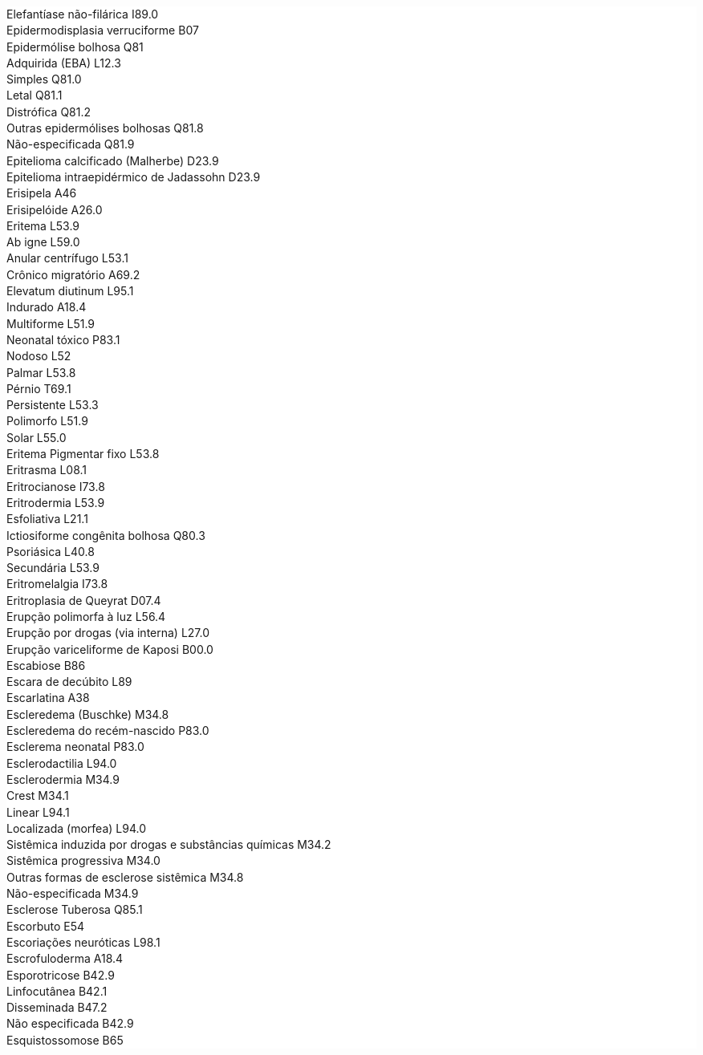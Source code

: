 Elefantíase não-filárica I89.0   
Epidermodisplasia verruciforme B07   
Epidermólise bolhosa Q81   
Adquirida (EBA) L12.3   
Simples Q81.0   
Letal Q81.1   
Distrófica Q81.2   
Outras epidermólises bolhosas Q81.8   
Não-especificada Q81.9   
Epitelioma calcificado (Malherbe) D23.9   
Epitelioma intraepidérmico de Jadassohn D23.9   
Erisipela A46   
Erisipelóide A26.0   
Eritema L53.9   
Ab igne L59.0   
Anular centrífugo L53.1   
Crônico migratório A69.2   
Elevatum diutinum L95.1   
Indurado A18.4   
Multiforme L51.9   
Neonatal tóxico P83.1   
Nodoso L52   
Palmar L53.8   
Pérnio T69.1   
Persistente L53.3   
Polimorfo L51.9   
Solar L55.0   
Eritema Pigmentar fixo L53.8   
Eritrasma L08.1   
Eritrocianose I73.8   
Eritrodermia L53.9   
Esfoliativa L21.1   
Ictiosiforme congênita bolhosa Q80.3   
Psoriásica L40.8   
Secundária L53.9   
Eritromelalgia I73.8   
Eritroplasia de Queyrat D07.4   
Erupção polimorfa à luz L56.4   
Erupção por drogas (via interna) L27.0   
Erupção variceliforme de Kaposi B00.0   
Escabiose B86   
Escara de decúbito L89   
Escarlatina A38   
Escleredema (Buschke) M34.8   
Escleredema do recém-nascido P83.0   
Esclerema neonatal P83.0   
Esclerodactilia L94.0   
Esclerodermia M34.9   
Crest M34.1   
Linear L94.1   
Localizada (morfea) L94.0   
Sistêmica induzida por drogas e substâncias químicas M34.2   
Sistêmica progressiva M34.0   
Outras formas de esclerose sistêmica M34.8   
Não-especificada M34.9   
Esclerose Tuberosa Q85.1   
Escorbuto E54   
Escoriações neuróticas L98.1   
Escrofuloderma A18.4   
Esporotricose B42.9   
Linfocutânea B42.1   
Disseminada B47.2   
Não especificada B42.9   
Esquistossomose B65   